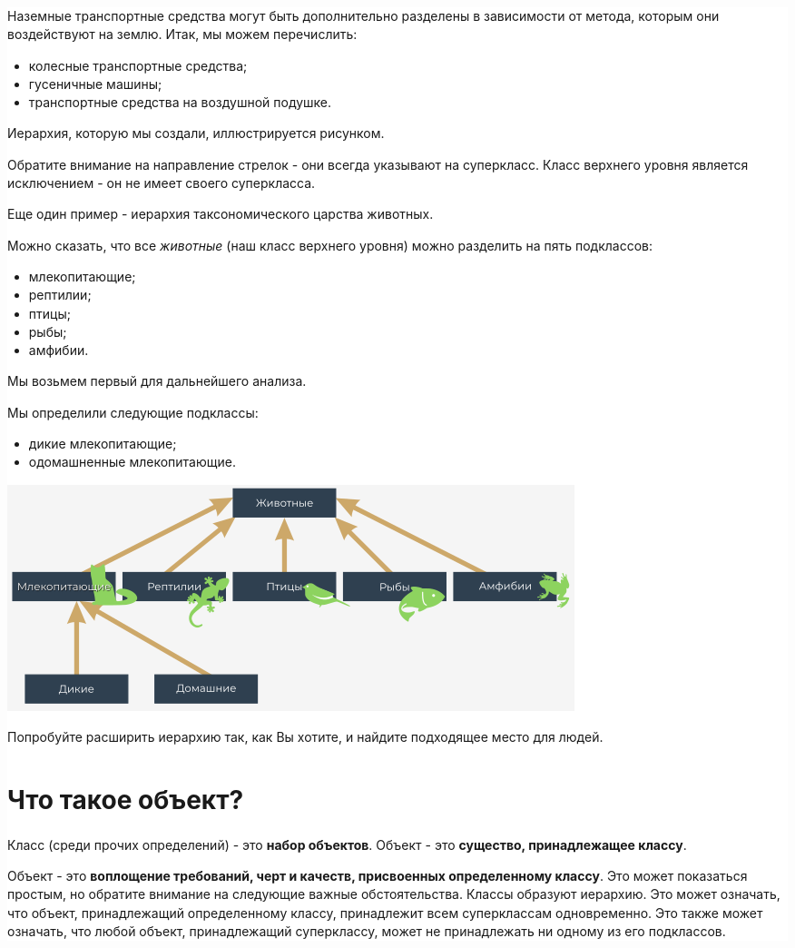 Наземные транспортные средства могут быть дополнительно разделены в зависимости от метода, которым они воздействуют на землю. Итак, мы можем перечислить:

*   колесные транспортные средства;
*   гусеничные машины;
*   транспортные средства на воздушной подушке.

Иерархия, которую мы создали, иллюстрируется рисунком.

Обратите внимание на направление стрелок - они всегда указывают на суперкласс. Класс верхнего уровня является исключением - он не имеет своего суперкласса.

Еще один пример - иерархия таксономического царства животных.

Можно сказать, что все _животные_ (наш класс верхнего уровня) можно разделить на пять подклассов:

*   млекопитающие;
*   рептилии;
*   птицы;
*   рыбы;
*   амфибии.

Мы возьмем первый для дальнейшего анализа.

Мы определили следующие подклассы:

*   дикие млекопитающие;
*   одомашненные млекопитающие.

  
![The concept of class hierarchies: animals](./assets/PE2_3.1.1.4_RUS.png)  


Попробуйте расширить иерархию так, как Вы хотите, и найдите подходящее место для людей.


# Что такое объект?

Класс (среди прочих определений) - это **набор объектов**. Объект - это **существо, принадлежащее классу**.

Объект - это **воплощение требований, черт и качеств, присвоенных определенному классу**. Это может показаться простым, но обратите внимание на следующие важные обстоятельства. Классы образуют иерархию. Это может означать, что объект, принадлежащий определенному классу, принадлежит всем суперклассам одновременно. Это также может означать, что любой объект, принадлежащий суперклассу, может не принадлежать ни одному из его подклассов.
